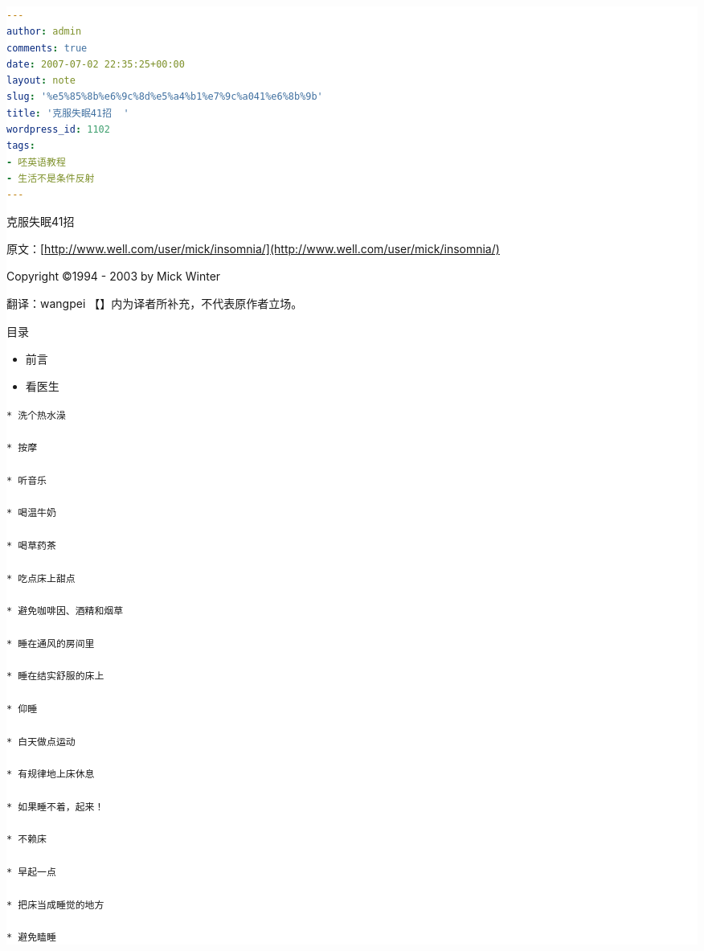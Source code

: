```yaml
---
author: admin
comments: true
date: 2007-07-02 22:35:25+00:00
layout: note
slug: '%e5%85%8b%e6%9c%8d%e5%a4%b1%e7%9c%a041%e6%8b%9b'
title: '克服失眠41招  '
wordpress_id: 1102
tags:
- 呸英语教程
- 生活不是条件反射
---
```


克服失眠41招  

原文：[http://www.well.com/user/mick/insomnia/](http://www.well.com/user/mick/insomnia/)

Copyright ©1994 - 2003 by Mick Winter

翻译：wangpei 【】内为译者所补充，不代表原作者立场。 

目录 

   * 前言

   * 看医生

    * 洗个热水澡

    * 按摩

    * 听音乐

    * 喝温牛奶

    * 喝草药茶

    * 吃点床上甜点

    * 避免咖啡因、酒精和烟草

    * 睡在通风的房间里

    * 睡在结实舒服的床上

    * 仰睡

    * 白天做点运动

    * 有规律地上床休息

    * 如果睡不着，起来！

    * 不赖床

    * 早起一点

    * 把床当成睡觉的地方

    * 避免瞌睡

